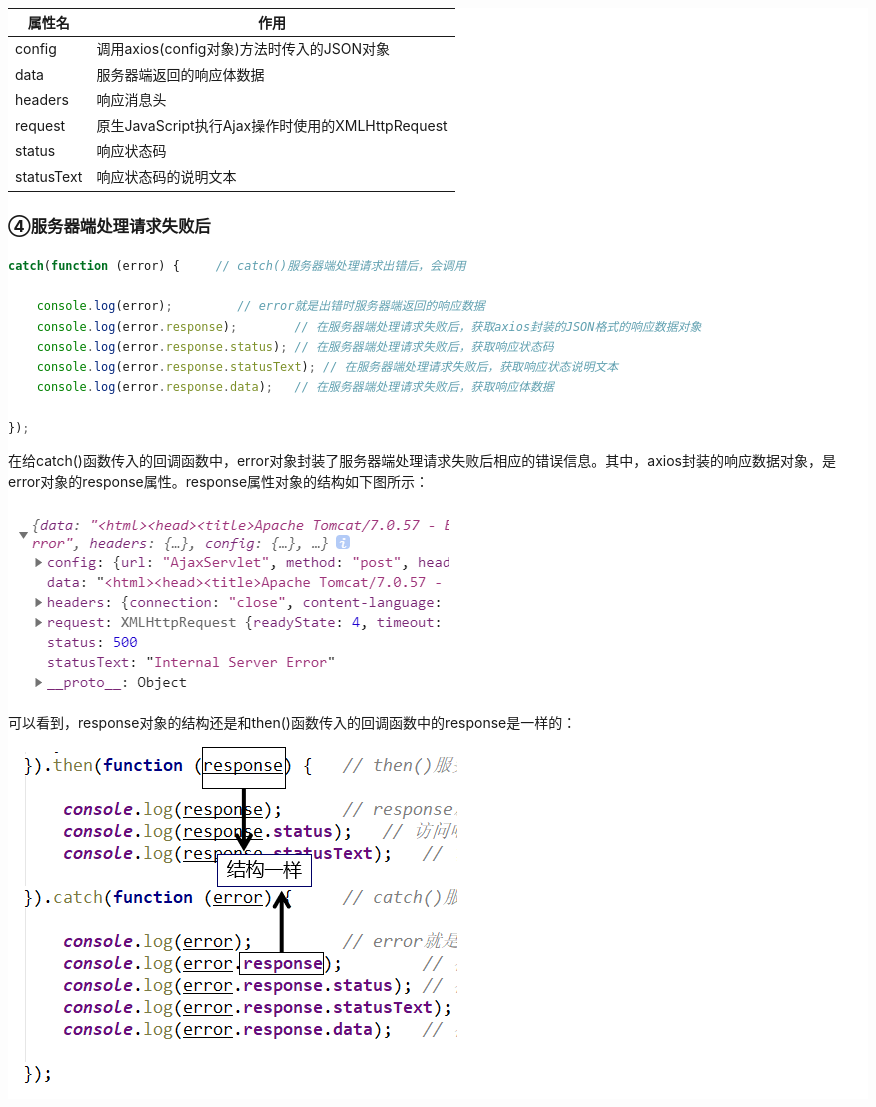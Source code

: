| 属性名     | 作用                                             |
| ---------- | ------------------------------------------------ |
| config     | 调用axios(config对象)方法时传入的JSON对象        |
| data       | 服务器端返回的响应体数据                         |
| headers    | 响应消息头                                       |
| request    | 原生JavaScript执行Ajax操作时使用的XMLHttpRequest |
| status     | 响应状态码                                       |
| statusText | 响应状态码的说明文本                             |

### ④服务器端处理请求失败后

```javascript
catch(function (error) {     // catch()服务器端处理请求出错后，会调用

    console.log(error);         // error就是出错时服务器端返回的响应数据
    console.log(error.response);        // 在服务器端处理请求失败后，获取axios封装的JSON格式的响应数据对象
    console.log(error.response.status); // 在服务器端处理请求失败后，获取响应状态码
    console.log(error.response.statusText); // 在服务器端处理请求失败后，获取响应状态说明文本
    console.log(error.response.data);   // 在服务器端处理请求失败后，获取响应体数据

});
```

在给catch()函数传入的回调函数中，error对象封装了服务器端处理请求失败后相应的错误信息。其中，axios封装的响应数据对象，是error对象的response属性。response属性对象的结构如下图所示：

![images](images/img012.png)

可以看到，response对象的结构还是和then()函数传入的回调函数中的response是一样的：

![images](images/img013.png)

